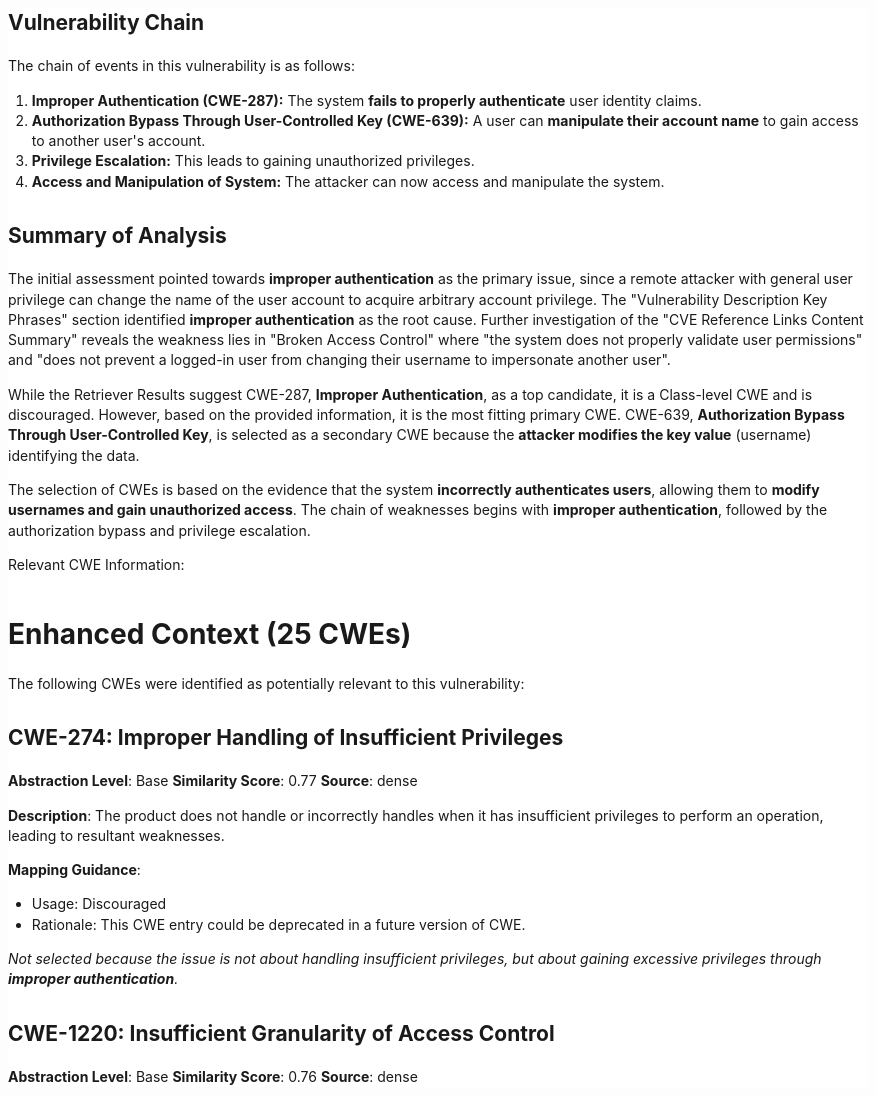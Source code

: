 ## Vulnerability Chain

The chain of events in this vulnerability is as follows:

1.  **Improper Authentication (CWE-287):** The system **fails to properly authenticate** user identity claims.
2.  **Authorization Bypass Through User-Controlled Key (CWE-639):** A user can **manipulate their account name** to gain access to another user's account.
3.  **Privilege Escalation:** This leads to gaining unauthorized privileges.
4.  **Access and Manipulation of System:** The attacker can now access and manipulate the system.

## Summary of Analysis

The initial assessment pointed towards **improper authentication** as the primary issue, since a remote attacker with general user privilege can change the name of the user account to acquire arbitrary account privilege. The "Vulnerability Description Key Phrases" section identified **improper authentication** as the root cause. Further investigation of the "CVE Reference Links Content Summary" reveals the weakness lies in "Broken Access Control" where "the system does not properly validate user permissions" and "does not prevent a logged-in user from changing their username to impersonate another user".

While the Retriever Results suggest CWE-287, **Improper Authentication**, as a top candidate, it is a Class-level CWE and is discouraged. However, based on the provided information, it is the most fitting primary CWE. CWE-639, **Authorization Bypass Through User-Controlled Key**, is selected as a secondary CWE because the **attacker modifies the key value** (username) identifying the data.

The selection of CWEs is based on the evidence that the system **incorrectly authenticates users**, allowing them to **modify usernames and gain unauthorized access**. The chain of weaknesses begins with **improper authentication**, followed by the authorization bypass and privilege escalation.

Relevant CWE Information:

# Enhanced Context (25 CWEs)
The following CWEs were identified as potentially relevant to this vulnerability:

## CWE-274: Improper Handling of Insufficient Privileges
**Abstraction Level**: Base
**Similarity Score**: 0.77
**Source**: dense

**Description**:
The product does not handle or incorrectly handles when it has insufficient privileges to perform an operation, leading to resultant weaknesses.

**Mapping Guidance**:
- Usage: Discouraged
- Rationale: This CWE entry could be deprecated in a future version of CWE.

*Not selected because the issue is not about handling insufficient privileges, but about gaining excessive privileges through **improper authentication**.*

## CWE-1220: Insufficient Granularity of Access Control
**Abstraction Level**: Base
**Similarity Score**: 0.76
**Source**: dense
